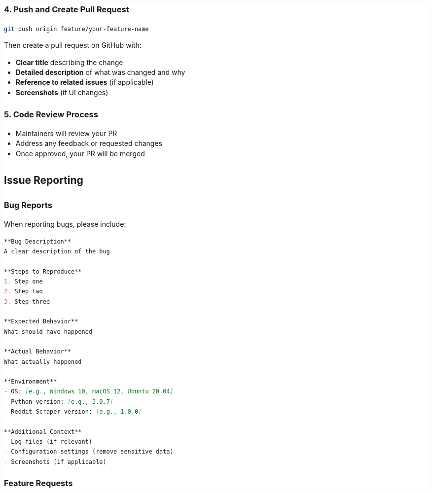 ### 4. Push and Create Pull Request

```bash
git push origin feature/your-feature-name
```

Then create a pull request on GitHub with:

- **Clear title** describing the change
- **Detailed description** of what was changed and why
- **Reference to related issues** (if applicable)
- **Screenshots** (if UI changes)

### 5. Code Review Process

- Maintainers will review your PR
- Address any feedback or requested changes
- Once approved, your PR will be merged

## Issue Reporting

### Bug Reports

When reporting bugs, please include:

```markdown
**Bug Description**
A clear description of the bug

**Steps to Reproduce**
1. Step one
2. Step two
3. Step three

**Expected Behavior**
What should have happened

**Actual Behavior**
What actually happened

**Environment**
- OS: [e.g., Windows 10, macOS 12, Ubuntu 20.04]
- Python version: [e.g., 3.9.7]
- Reddit Scraper version: [e.g., 1.0.0]

**Additional Context**
- Log files (if relevant)
- Configuration settings (remove sensitive data)
- Screenshots (if applicable)
```

### Feature Requests

